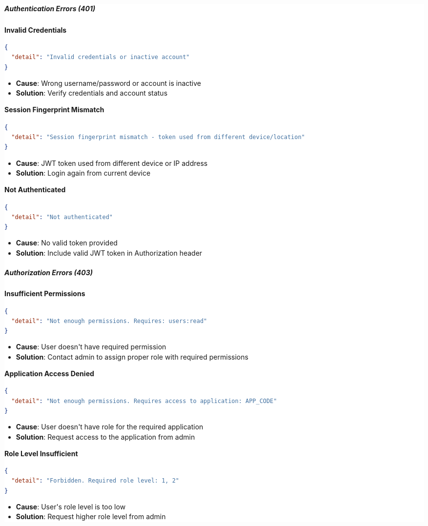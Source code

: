 ##### Authentication Errors (401)

**Invalid Credentials**
```json
{
  "detail": "Invalid credentials or inactive account"
}
```
- **Cause**: Wrong username/password or account is inactive
- **Solution**: Verify credentials and account status

**Session Fingerprint Mismatch**
```json
{
  "detail": "Session fingerprint mismatch - token used from different device/location"
}
```
- **Cause**: JWT token used from different device or IP address
- **Solution**: Login again from current device

**Not Authenticated**
```json
{
  "detail": "Not authenticated"
}
```
- **Cause**: No valid token provided
- **Solution**: Include valid JWT token in Authorization header

##### Authorization Errors (403)

**Insufficient Permissions**
```json
{
  "detail": "Not enough permissions. Requires: users:read"
}
```
- **Cause**: User doesn't have required permission
- **Solution**: Contact admin to assign proper role with required permissions

**Application Access Denied**
```json
{
  "detail": "Not enough permissions. Requires access to application: APP_CODE"
}
```
- **Cause**: User doesn't have role for the required application
- **Solution**: Request access to the application from admin

**Role Level Insufficient**
```json
{
  "detail": "Forbidden. Required role level: 1, 2"
}
```
- **Cause**: User's role level is too low
- **Solution**: Request higher role level from admin
